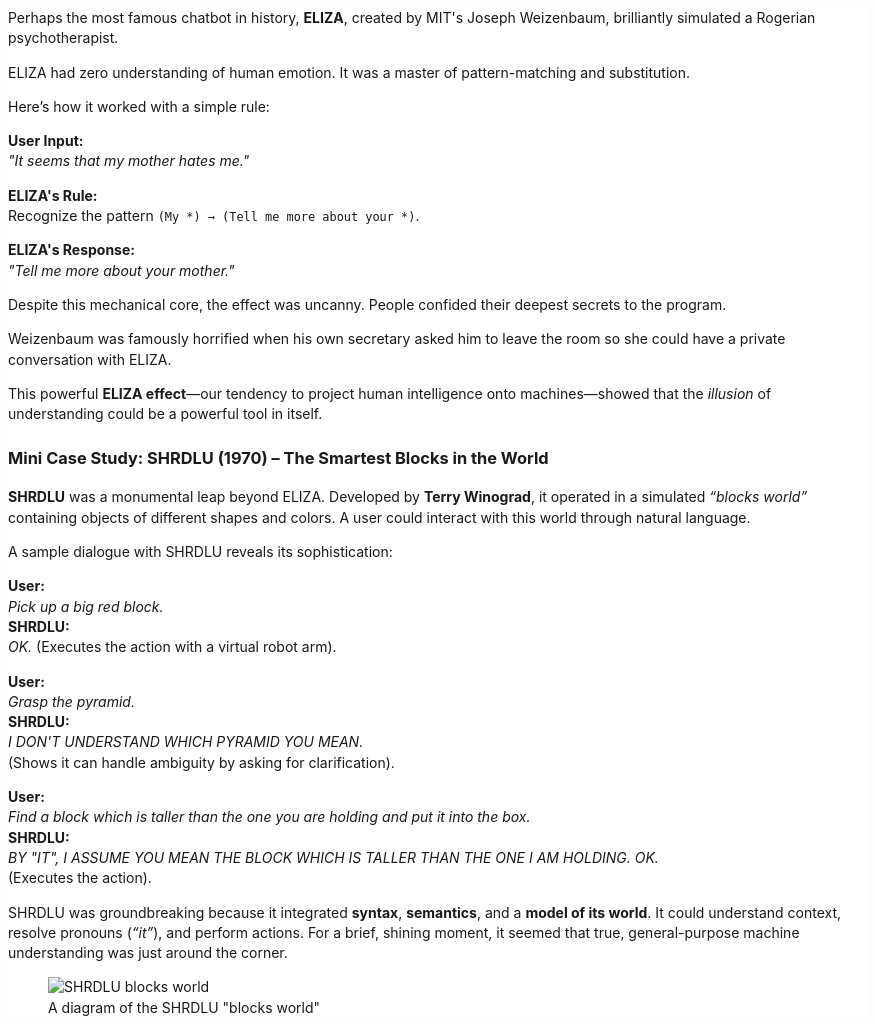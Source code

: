 Perhaps the most famous chatbot in history, **ELIZA**, created by MIT's Joseph Weizenbaum, brilliantly simulated a Rogerian psychotherapist.  

ELIZA had zero understanding of human emotion. It was a master of pattern-matching and substitution.  

Here’s how it worked with a simple rule:  

**User Input:**  
*"It seems that my mother hates me."*  

**ELIZA's Rule:**  
Recognize the pattern `(My *) → (Tell me more about your *)`.  

**ELIZA's Response:**  
*"Tell me more about your mother."*  

Despite this mechanical core, the effect was uncanny. People confided their deepest secrets to the program.  

Weizenbaum was famously horrified when his own secretary asked him to leave the room so she could have a private conversation with ELIZA.  

This powerful **ELIZA effect**—our tendency to project human intelligence onto machines—showed that the *illusion* of understanding could be a powerful tool in itself.  

### Mini Case Study: SHRDLU (1970) – The Smartest Blocks in the World  

**SHRDLU** was a monumental leap beyond ELIZA. Developed by **Terry Winograd**, it operated in a simulated *“blocks world”* containing objects of different shapes and colors. A user could interact with this world through natural language.  

A sample dialogue with SHRDLU reveals its sophistication:  

**User:**  
*Pick up a big red block.*  
**SHRDLU:**  
*OK.* (Executes the action with a virtual robot arm).  

**User:**  
*Grasp the pyramid.*  
**SHRDLU:**  
*I DON'T UNDERSTAND WHICH PYRAMID YOU MEAN.*  
(Shows it can handle ambiguity by asking for clarification).  

**User:**  
*Find a block which is taller than the one you are holding and put it into the box.*  
**SHRDLU:**  
*BY "IT", I ASSUME YOU MEAN THE BLOCK WHICH IS TALLER THAN THE ONE I AM HOLDING. OK.*  
(Executes the action).  

SHRDLU was groundbreaking because it integrated **syntax**, **semantics**, and a **model of its world**. It could understand context, resolve pronouns (*“it”*), and perform actions. For a brief, shining moment, it seemed that true, general-purpose machine understanding was just around the corner.  

<figure class="image-figure">
  <img src="{{ '/assets/images/chapters/01-introduction/blocksworld.png' | relative_url }}" 
       alt="SHRDLU blocks world"
       loading="lazy">
  <figcaption>A diagram of the SHRDLU "blocks world"</figcaption>
</figure>
